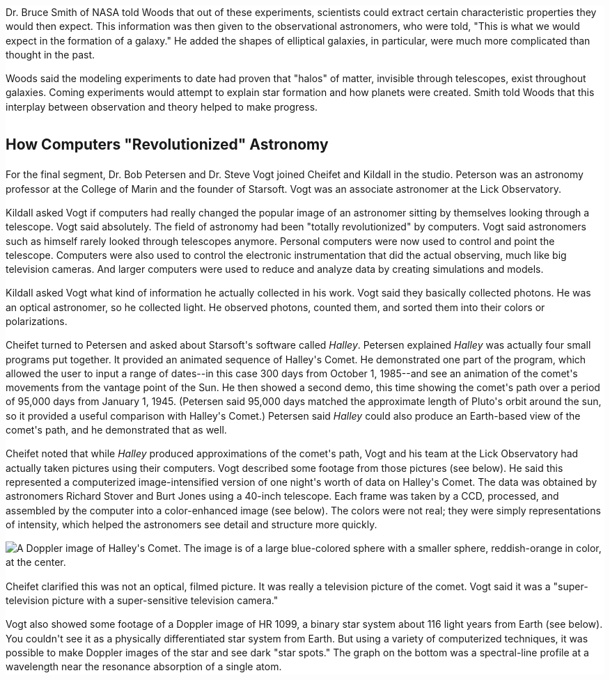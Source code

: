 Dr. Bruce Smith of NASA told Woods that out of these experiments, scientists could extract certain characteristic properties they would then expect. This information was then given to the observational astronomers, who were told, "This is what we would expect in the formation of a galaxy." He added the shapes of elliptical galaxies, in particular, were much more complicated than thought in the past.

Woods said the modeling experiments to date had proven that "halos" of matter, invisible through telescopes, exist throughout galaxies. Coming experiments would attempt to explain star formation and how planets were created. Smith told Woods that this interplay between observation and theory helped to make progress.

## How Computers "Revolutionized" Astronomy

For the final segment, Dr. Bob Petersen and Dr. Steve Vogt joined Cheifet and Kildall in the studio. Peterson was an astronomy professor at the College of Marin and the founder of Starsoft. Vogt was an associate astronomer at the Lick Observatory.

Kildall asked Vogt if computers had really changed the popular image of an astronomer sitting by themselves looking through a telescope. Vogt said absolutely. The field of astronomy had been "totally revolutionized" by computers. Vogt said astronomers such as himself rarely looked through telescopes anymore. Personal computers were now used to control and point the telescope. Computers were also used to control the electronic instrumentation that did the actual observing, much like big television cameras. And larger computers were used to reduce and analyze data by creating simulations and models.

Kildall asked Vogt what kind of information he actually collected in his work. Vogt said they basically collected photons. He was an optical astronomer, so he collected light. He observed photons, counted them, and sorted them into their colors or polarizations.

Cheifet turned to Petersen and asked about Starsoft's software called *Halley*. Petersen explained *Halley* was actually four small programs put together. It provided an animated sequence of Halley's Comet. He demonstrated one part of the program, which allowed the user to input a range of dates--in this case 300 days from October 1, 1985--and see an animation of the comet's movements from the vantage point of the Sun. He then showed a second demo, this time showing the comet's path over a period of 95,000 days from January 1, 1945. (Petersen said 95,000 days matched the approximate length of Pluto's orbit around the sun, so it provided a useful comparison with Halley's Comet.) Petersen said *Halley* could also produce an Earth-based view of the comet's path, and he demonstrated that as well.

Cheifet noted that while *Halley* produced approximations of the comet's path, Vogt and his team at the Lick Observatory had actually taken pictures using their computers. Vogt described some footage from those pictures (see below). He said this represented a computerized image-intensified version of one night's worth of data on Halley's Comet. The data was obtained by astronomers Richard Stover and Burt Jones using a 40-inch telescope. Each frame was taken by a CCD, processed, and assembled by the computer into a color-enhanced image (see below). The colors were not real; they were simply representations of intensity, which helped the astronomers see detail and structure more quickly.

![A Doppler image of Halley's Comet. The image is of a large blue-colored sphere with a smaller sphere, reddish-orange in color, at the center.](/img/cc-lick-halley.png)

Cheifet clarified this was not an optical, filmed picture. It was really a television picture of the comet. Vogt said it was a "super-television picture with a super-sensitive television camera."

Vogt also showed some footage of a Doppler image of HR 1099, a binary star system about 116 light years from Earth (see below). You couldn't see it as a physically differentiated star system from Earth. But using a variety of computerized techniques, it was possible to make Doppler images of the star and see dark "star spots." The graph on the bottom was a spectral-line profile at a wavelength near the resonance absorption of a single atom.
